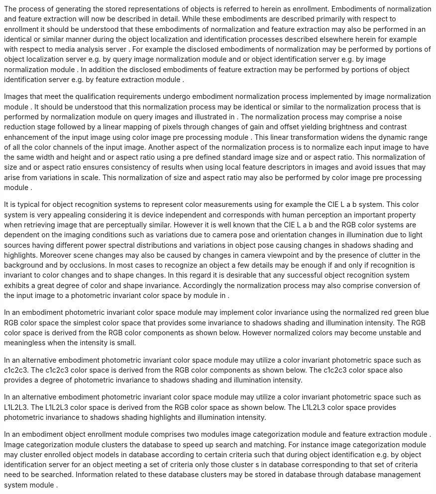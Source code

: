 The process of generating the stored representations of objects is referred to herein as enrollment. Embodiments of normalization and feature extraction will now be described in detail. While these embodiments are described primarily with respect to enrollment it should be understood that these embodiments of normalization and feature extraction may also be performed in an identical or similar manner during the object localization and identification processes described elsewhere herein for example with respect to media analysis server . For example the disclosed embodiments of normalization may be performed by portions of object localization server e.g. by query image normalization module and or object identification server e.g. by image normalization module . In addition the disclosed embodiments of feature extraction may be performed by portions of object identification server e.g. by feature extraction module .

Images that meet the qualification requirements undergo embodiment normalization process implemented by image normalization module . It should be understood that this normalization process may be identical or similar to the normalization process that is performed by normalization module on query images and illustrated in . The normalization process may comprise a noise reduction stage followed by a linear mapping of pixels through changes of gain and offset yielding brightness and contrast enhancement of the input image using color image pre processing module . This linear transformation widens the dynamic range of all the color channels of the input image. Another aspect of the normalization process is to normalize each input image to have the same width and height and or aspect ratio using a pre defined standard image size and or aspect ratio. This normalization of size and or aspect ratio ensures consistency of results when using local feature descriptors in images and avoid issues that may arise from variations in scale. This normalization of size and aspect ratio may also be performed by color image pre processing module .

It is typical for object recognition systems to represent color measurements using for example the CIE L a b system. This color system is very appealing considering it is device independent and corresponds with human perception an important property when retrieving image that are perceptually similar. However it is well known that the CIE L a b and the RGB color systems are dependent on the imaging conditions such as variations due to camera pose and orientation changes in illumination due to light sources having different power spectral distributions and variations in object pose causing changes in shadows shading and highlights. Moreover scene changes may also be caused by changes in camera viewpoint and by the presence of clutter in the background and by occlusions. In most cases to recognize an object a few details may be enough if and only if recognition is invariant to color changes and to shape changes. In this regard it is desirable that any successful object recognition system exhibits a great degree of color and shape invariance. Accordingly the normalization process may also comprise conversion of the input image to a photometric invariant color space by module in .

In an embodiment photometric invariant color space module may implement color invariance using the normalized red green blue RGB color space the simplest color space that provides some invariance to shadows shading and illumination intensity. The RGB color space is derived from the RGB color components as shown below. However normalized colors may become unstable and meaningless when the intensity is small.

In an alternative embodiment photometric invariant color space module may utilize a color invariant photometric space such as c1c2c3. The c1c2c3 color space is derived from the RGB color components as shown below. The c1c2c3 color space also provides a degree of photometric invariance to shadows shading and illumination intensity.

In an alternative embodiment photometric invariant color space module may utilize a color invariant photometric space such as L1L2L3. The L1L2L3 color space is derived from the RGB color space as shown below. The L1L2L3 color space provides photometric invariance to shadows shading highlights and illumination intensity.

In an embodiment object enrollment module comprises two modules image categorization module and feature extraction module . Image categorization module clusters the database to speed up search and matching. For instance image categorization module may cluster enrolled object models in database according to certain criteria such that during object identification e.g. by object identification server for an object meeting a set of criteria only those cluster s in database corresponding to that set of criteria need to be searched. Information related to these database clusters may be stored in database through database management system module .
